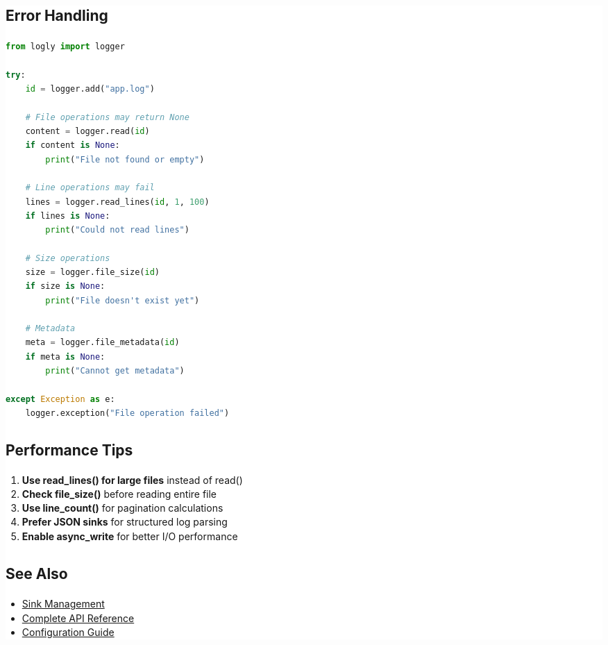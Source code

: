 ## Error Handling

```python
from logly import logger

try:
    id = logger.add("app.log")
    
    # File operations may return None
    content = logger.read(id)
    if content is None:
        print("File not found or empty")
    
    # Line operations may fail
    lines = logger.read_lines(id, 1, 100)
    if lines is None:
        print("Could not read lines")
    
    # Size operations
    size = logger.file_size(id)
    if size is None:
        print("File doesn't exist yet")
    
    # Metadata
    meta = logger.file_metadata(id)
    if meta is None:
        print("Cannot get metadata")
    
except Exception as e:
    logger.exception("File operation failed")
```

## Performance Tips

1. **Use read_lines() for large files** instead of read()
2. **Check file_size()** before reading entire file
3. **Use line_count()** for pagination calculations
4. **Prefer JSON sinks** for structured log parsing
5. **Enable async_write** for better I/O performance

## See Also

- [Sink Management](sink-management.md)
- [Complete API Reference](complete-reference.md)
- [Configuration Guide](../guides/configuration.md)

